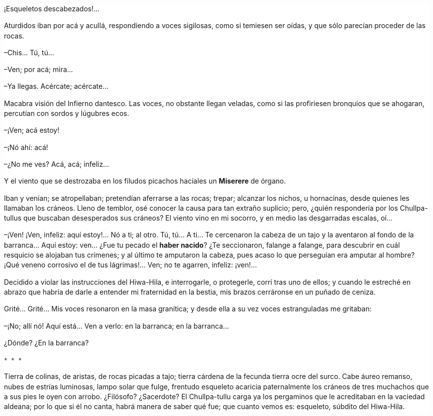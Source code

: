 ¡Esqueletos descabezados!...

Aturdidos iban por acá y acullá, respondiendo a voces sigilosas,
como si temiesen ser oídas, y que sólo parecían proceder de las rocas.

–Chis... Tú, tú...

–Ven; por acá; mira...

–Ya llegas. Acércate; acércate...

Macabra visión del Infierno dantesco. Las voces, no obstante
llegan veladas, como si las profiriesen bronquios que se ahogaran,
percutían con sordos y lúgubres ecos.

–¡Ven; acá estoy!

–¡Nó ahí: acá!

–¿No me ves? Acá, acá; infeliz...

Y el viento que se destrozaba en los filudos picachos hacíales un
**Miserere** de órgano.

Iban y venían; se atropellaban; pretendían aferrarse a las rocas;
trepar; alcanzar los nichos, u hornacinas, desde quienes les llamaban los
cráneos. Lleno de temblor, osé conocer la causa para tan extraño
suplicio; pero, ¿quién respondería por los Chullpa-tullus que buscaban
desesperados sus cráneos? El viento vino en mi socorro, y en medio las
desgarradas escalas, oí...

–¡Ven! ¡Ven, infeliz: aquí estoy!... Nó a ti; al otro. Tú, tú... A ti...
Te cercenaron la cabeza de un tajo y la aventaron al fondo de la
barranca... Aquí estoy: ven... ¿Fue tu pecado el **haber nacido**? ¿Te
seccionaron, falange a falange, para descubrir en cuál resquicio se
alojaban tus crímenes; y al último te amputaron la cabeza, pues acaso lo
que perseguían era amputar al hombre? ¡Qué veneno corrosivo el de
tus lágrimas!... Ven; no te agarren, infeliz: ¡ven!...

Decidido a violar las instrucciones del Hiwa-Hila, e interrogarle,
o protegerle, corrí tras uno de ellos; y cuando le estreché en abrazo que
habría de darle a entender mi fraternidad en la bestia, mis brazos
cerráronse en un puñado de ceniza.

Grité... Grité... Mis voces resonaron en la masa granítica; y desde
ella a su vez voces estranguladas me gritaban:

–¡No; allí nó! Aquí está... Ven a verlo: en la barranca; en la
barranca...

¿Dónde? ¿En la barranca?

    * * *

Tierra de colinas, de aristas, de rocas picadas a tajo; tierra cárdena
de la fecunda tierra ocre del surco. Cabe áureo remanso, nubes de
estrías luminosas, lampo solar que fulge, frentudo esqueleto acaricia
paternalmente los cráneos de tres muchachos que a sus pies le oyen
con arrobo. ¿Filósofo? ¿Sacerdote? El Chullpa-tullu carga ya los
pergaminos que le acreditaban en la vaciedad aldeana; por lo que si él
no canta, habrá manera de saber qué fue; que cuanto vemos es:
esqueleto, súbdito del Hiwa-Hila.
